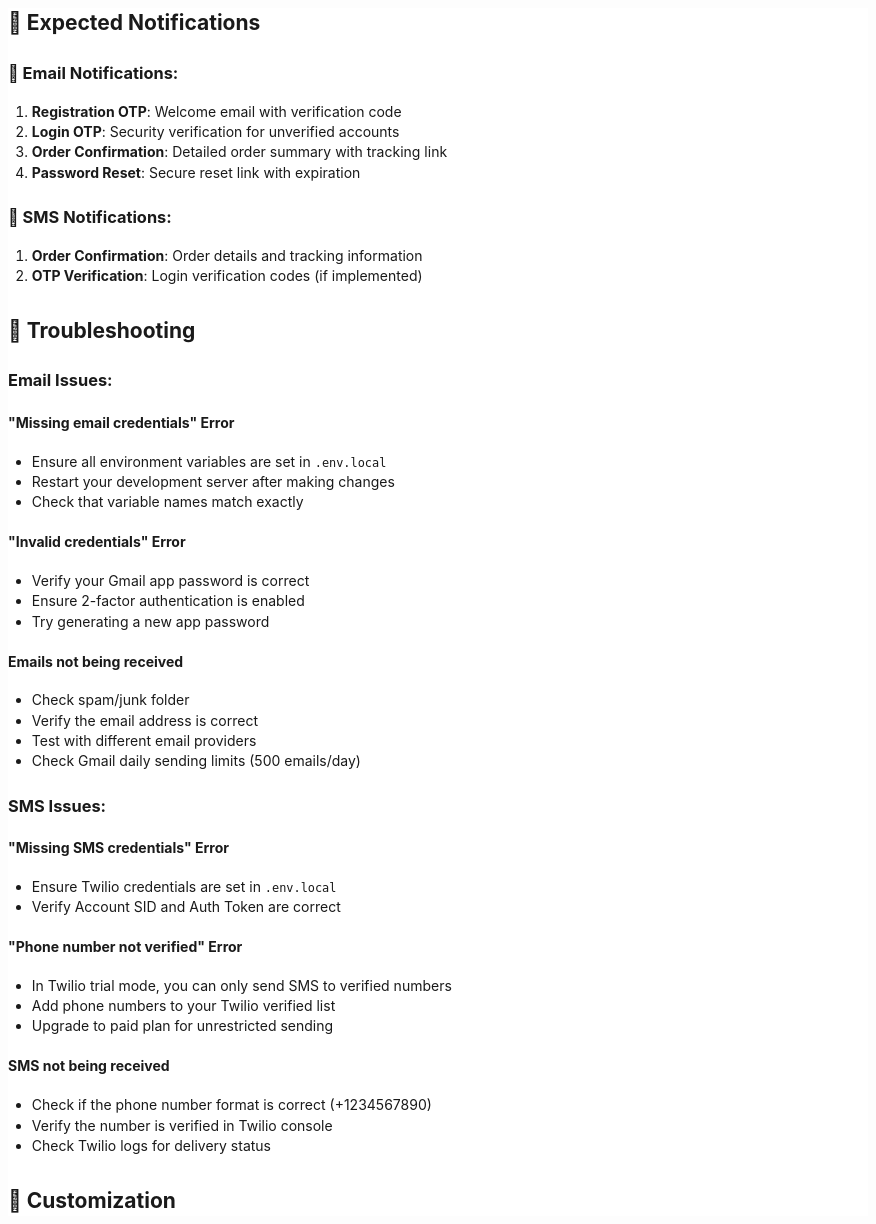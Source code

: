 ## 🎯 Expected Notifications

### 📧 Email Notifications:
1. **Registration OTP**: Welcome email with verification code
2. **Login OTP**: Security verification for unverified accounts
3. **Order Confirmation**: Detailed order summary with tracking link
4. **Password Reset**: Secure reset link with expiration

### 📱 SMS Notifications:
1. **Order Confirmation**: Order details and tracking information
2. **OTP Verification**: Login verification codes (if implemented)

## 🔧 Troubleshooting

### Email Issues:

#### "Missing email credentials" Error
- Ensure all environment variables are set in `.env.local`
- Restart your development server after making changes
- Check that variable names match exactly

#### "Invalid credentials" Error
- Verify your Gmail app password is correct
- Ensure 2-factor authentication is enabled
- Try generating a new app password

#### Emails not being received
- Check spam/junk folder
- Verify the email address is correct
- Test with different email providers
- Check Gmail daily sending limits (500 emails/day)

### SMS Issues:

#### "Missing SMS credentials" Error
- Ensure Twilio credentials are set in `.env.local`
- Verify Account SID and Auth Token are correct

#### "Phone number not verified" Error
- In Twilio trial mode, you can only send SMS to verified numbers
- Add phone numbers to your Twilio verified list
- Upgrade to paid plan for unrestricted sending

#### SMS not being received
- Check if the phone number format is correct (+1234567890)
- Verify the number is verified in Twilio console
- Check Twilio logs for delivery status

## 🎨 Customization
